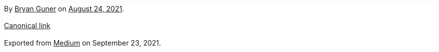 By <a href="https://medium.com/@bryanguner" class="p-author h-card">Bryan Guner</a> on [August 24, 2021](https://medium.com/p/16ce4244be12).

<a href="https://medium.com/@bryanguner/notes-i-wish-i-had-when-i-started-learning-python-16ce4244be12" class="p-canonical">Canonical link</a>

Exported from [Medium](https://medium.com) on September 23, 2021.
